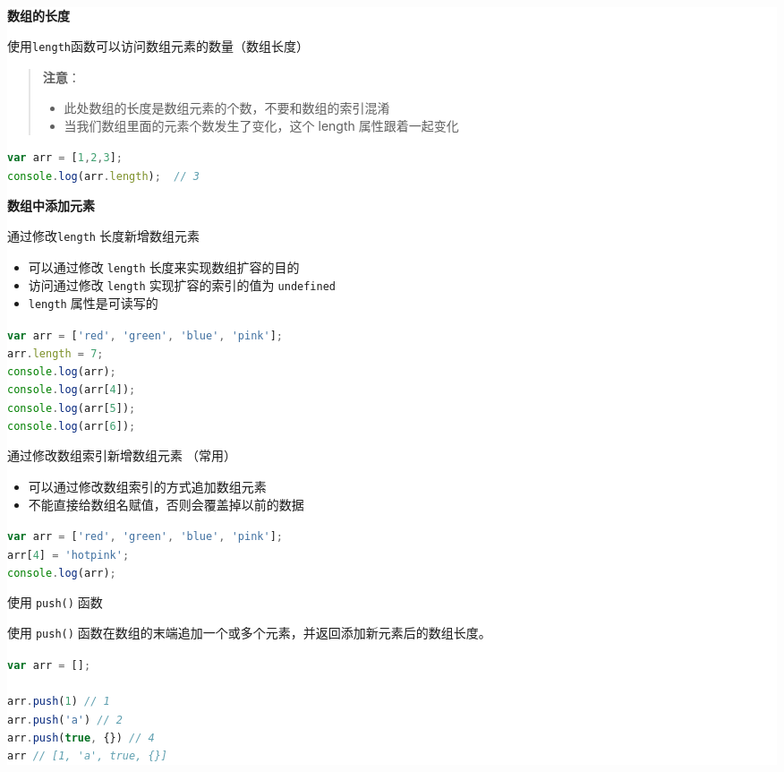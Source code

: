 

**数组的长度**

使用`length`函数可以访问数组元素的数量（数组长度）

> **注意**：
>
> - 此处数组的长度是数组元素的个数，不要和数组的索引混淆
> - 当我们数组里面的元素个数发生了变化，这个 length 属性跟着一起变化

```javascript
var arr = [1,2,3];
console.log(arr.length);  // 3
```



**数组中添加元素**

通过修改`length` 长度新增数组元素

- 可以通过修改 `length` 长度来实现数组扩容的目的
- 访问通过修改 `length` 实现扩容的索引的值为 `undefined`
- `length` 属性是可读写的

```javascript
var arr = ['red', 'green', 'blue', 'pink'];
arr.length = 7;
console.log(arr);
console.log(arr[4]);
console.log(arr[5]);
console.log(arr[6]);
```



通过修改数组索引新增数组元素 （常用）

- 可以通过修改数组索引的方式追加数组元素
- 不能直接给数组名赋值，否则会覆盖掉以前的数据

```javascript
var arr = ['red', 'green', 'blue', 'pink'];
arr[4] = 'hotpink';
console.log(arr);
```



使用 `push()` 函数

使用 `push()` 函数在数组的末端追加一个或多个元素，并返回添加新元素后的数组长度。

```javascript
var arr = [];

arr.push(1) // 1
arr.push('a') // 2
arr.push(true, {}) // 4
arr // [1, 'a', true, {}]
```
